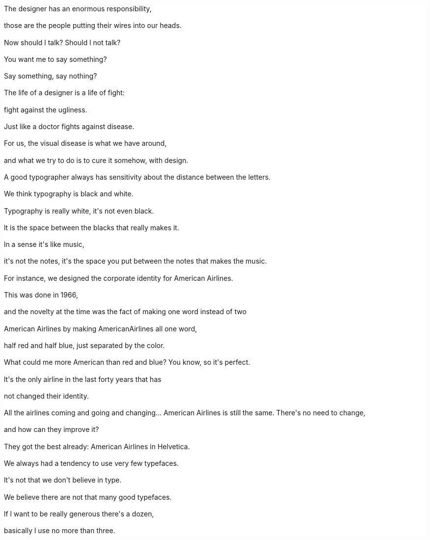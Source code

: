 The designer has an enormous responsibility,

those are the people putting their wires into our heads.

Now should l talk? Should l not talk?

You want me to say something?

Say something, say nothing?

The life of a designer is a life of fight:

fight against the ugliness.

Just like a doctor fights against disease.

For us, the visual disease is what we have around,

and what we try to do is to cure it somehow, with design.

A good typographer always has sensitivity about the distance between the  letters.

We think typography is black and white.

Typography is really white, it's not even black.

lt is the space between the blacks that really makes it.

ln a sense it's like music,

it's not the notes, it's the space you put between the notes that makes the music.

For instance, we designed the corporate identity for American Airlines.

This was done in 1966,

and the novelty at the time was the fact of making one word instead of two

American Airlines by making AmericanAirlines all one word,

half red and half blue, just separated by the color.

What could me more American than red and blue? You know, so it's perfect.

lt's the only airline in the last forty years that has

not changed their identity.

All the airlines coming and going and changing... 
American Airlines is still the same. There's no need to change,

and how can they improve it?

They got the best already: American Airlines in Helvetica.

We always had a tendency to use very few typefaces.

lt's not that we don't believe in type.

We believe there are not that many good typefaces.

lf l want to be really generous there's a dozen,

basically l use no more than three.
